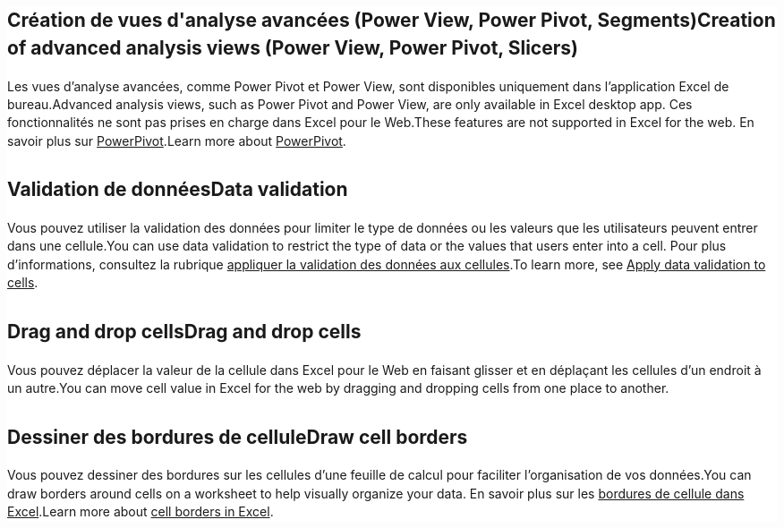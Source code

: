 ## <a name="creation-of-advanced-analysis-views-power-view-power-pivot-slicers"></a><span data-ttu-id="0b71e-183">Création de vues d'analyse avancées (Power View, Power Pivot, Segments)</span><span class="sxs-lookup"><span data-stu-id="0b71e-183">Creation of advanced analysis views (Power View, Power Pivot, Slicers)</span></span>

<span data-ttu-id="0b71e-184">Les vues d’analyse avancées, comme Power Pivot et Power View, sont disponibles uniquement dans l’application Excel de bureau.</span><span class="sxs-lookup"><span data-stu-id="0b71e-184">Advanced analysis views, such as Power Pivot and Power View, are only available in Excel desktop app.</span></span> <span data-ttu-id="0b71e-185">Ces fonctionnalités ne sont pas prises en charge dans Excel pour le Web.</span><span class="sxs-lookup"><span data-stu-id="0b71e-185">These features are not supported in Excel for the web.</span></span> <span data-ttu-id="0b71e-186">En savoir plus sur [PowerPivot](https://go.microsoft.com/fwlink/p/?LinkId=271671).</span><span class="sxs-lookup"><span data-stu-id="0b71e-186">Learn more about [PowerPivot](https://go.microsoft.com/fwlink/p/?LinkId=271671).</span></span>
  
## <a name="data-validation"></a><span data-ttu-id="0b71e-187">Validation de données</span><span class="sxs-lookup"><span data-stu-id="0b71e-187">Data validation</span></span>

<span data-ttu-id="0b71e-188">Vous pouvez utiliser la validation des données pour limiter le type de données ou les valeurs que les utilisateurs peuvent entrer dans une cellule.</span><span class="sxs-lookup"><span data-stu-id="0b71e-188">You can use data validation to restrict the type of data or the values that users enter into a cell.</span></span> <span data-ttu-id="0b71e-189">Pour plus d’informations, consultez la rubrique [appliquer la validation des données aux cellules](https://go.microsoft.com/fwlink/?linkid=844735).</span><span class="sxs-lookup"><span data-stu-id="0b71e-189">To learn more, see [Apply data validation to cells](https://go.microsoft.com/fwlink/?linkid=844735).</span></span>
  
## <a name="drag-and-drop-cells"></a><span data-ttu-id="0b71e-190">Drag and drop cells</span><span class="sxs-lookup"><span data-stu-id="0b71e-190">Drag and drop cells</span></span>

<span data-ttu-id="0b71e-191">Vous pouvez déplacer la valeur de la cellule dans Excel pour le Web en faisant glisser et en déplaçant les cellules d’un endroit à un autre.</span><span class="sxs-lookup"><span data-stu-id="0b71e-191">You can move cell value in Excel for the web by dragging and dropping cells from one place to another.</span></span>

## <a name="draw-cell-borders"></a><span data-ttu-id="0b71e-192">Dessiner des bordures de cellule</span><span class="sxs-lookup"><span data-stu-id="0b71e-192">Draw cell borders</span></span>

<span data-ttu-id="0b71e-193">Vous pouvez dessiner des bordures sur les cellules d’une feuille de calcul pour faciliter l’organisation de vos données.</span><span class="sxs-lookup"><span data-stu-id="0b71e-193">You can draw borders around cells on a worksheet to help visually organize your data.</span></span> <span data-ttu-id="0b71e-194">En savoir plus sur les [bordures de cellule dans Excel](https://support.office.com/article/dc8a310b-92e3-46a7-9f17-2ab745810f4a#ID0EAADAAA=Web).</span><span class="sxs-lookup"><span data-stu-id="0b71e-194">Learn more about [cell borders in Excel](https://support.office.com/article/dc8a310b-92e3-46a7-9f17-2ab745810f4a#ID0EAADAAA=Web).</span></span>
  